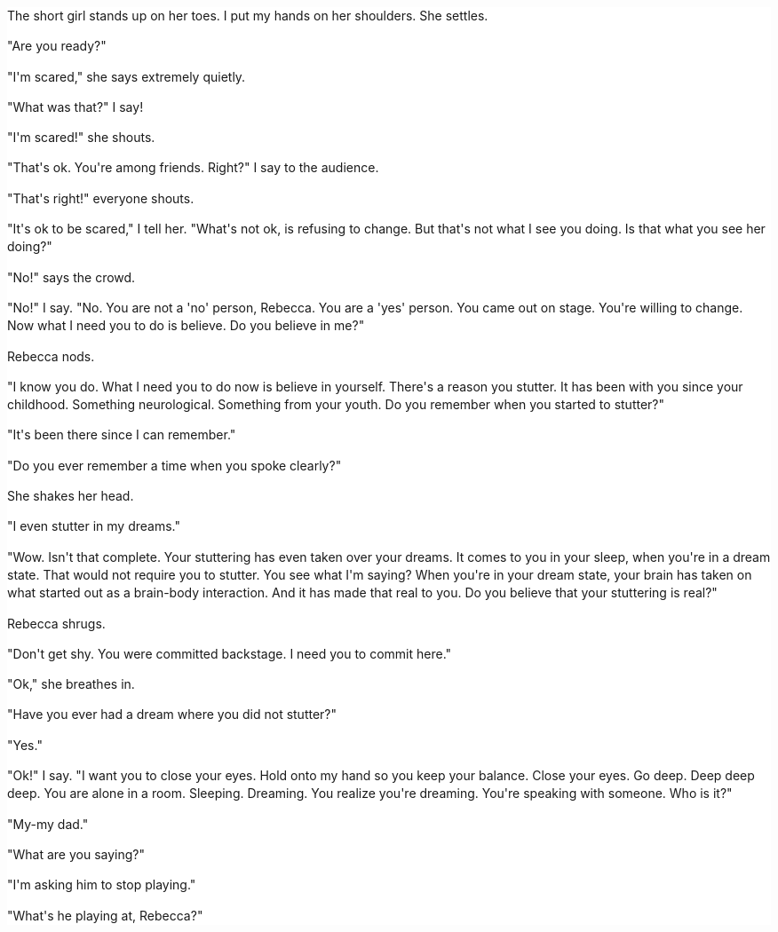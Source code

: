 The short girl stands up on her toes. I put my hands on her shoulders. She settles.

"Are you ready?"

"I'm scared," she says extremely quietly.

"What was that?" I say!

"I'm scared!" she shouts.

"That's ok. You're among friends. Right?" I say to the audience.

"That's right!" everyone shouts.

"It's ok to be scared," I tell her. "What's not ok, is refusing to change. But that's not what I see you doing. Is that what you see her doing?"

"No!" says the crowd.

"No!" I say. "No. You are not a 'no' person, Rebecca. You are a 'yes' person. You came out on stage. You're willing to change. Now what I need you to do is believe. Do you believe in me?"

Rebecca nods.

"I know you do. What I need you to do now is believe in yourself. There's a reason you stutter. It has been with you since your childhood. Something neurological. Something from your youth. Do you remember when you started to stutter?"

"It's been there since I can remember."

"Do you ever remember a time when you spoke clearly?"

She shakes her head.

"I even stutter in my dreams."

"Wow. Isn't that complete. Your stuttering has even taken over your dreams. It comes to you in your sleep, when you're in a dream state. That would not require you to stutter. You see what I'm saying? When you're in your dream state, your brain has taken on what started out as a brain-body interaction. And it has made that real to you. Do you believe that your stuttering is real?"

Rebecca shrugs.

"Don't get shy. You were committed backstage. I need you to commit here."

"Ok," she breathes in.

"Have you ever had a dream where you did not stutter?"

"Yes."

"Ok!" I say. "I want you to close your eyes. Hold onto my hand so you keep your balance. Close your eyes. Go deep. Deep deep deep. You are alone in a room. Sleeping. Dreaming. You realize you're dreaming. You're speaking with someone. Who is it?"

"My-my dad."

"What are you saying?"

"I'm asking him to stop playing."

"What's he playing at, Rebecca?"
